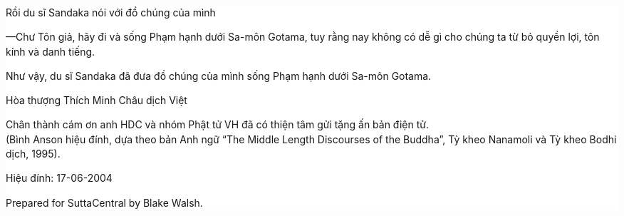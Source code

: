 Rồi du sĩ Sandaka nói với đồ chúng của mình

—Chư Tôn giả, hãy đi và sống Phạm hạnh dưới Sa-môn Gotama, tuy rằng nay không có dễ gì cho chúng ta từ bỏ quyền lợi, tôn kính và danh tiếng.

Như vậy, du sĩ Sandaka đã đưa đồ chúng của mình sống Phạm hạnh dưới Sa-môn Gotama.

Hòa thượng Thích Minh Châu dịch Việt

Chân thành cám ơn anh HDC và nhóm Phật tử VH đã có thiện tâm gửi tặng ấn bản điện tử.  
(Bình Anson hiệu đính, dựa theo bản Anh ngữ “The Middle Length Discourses of the Buddha”, Tỳ kheo Nanamoli và Tỳ kheo Bodhi dịch, 1995).

Hiệu đính: 17-06-2004

Prepared for SuttaCentral by Blake Walsh.
